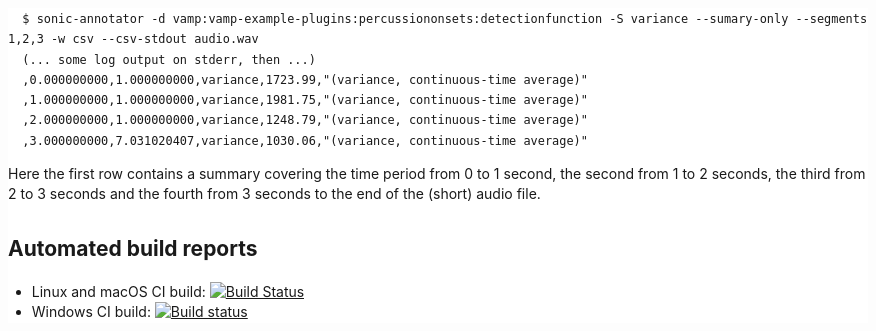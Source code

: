 ```
  $ sonic-annotator -d vamp:vamp-example-plugins:percussiononsets:detectionfunction -S variance --sumary-only --segments 1,2,3 -w csv --csv-stdout audio.wav
  (... some log output on stderr, then ...)
  ,0.000000000,1.000000000,variance,1723.99,"(variance, continuous-time average)"
  ,1.000000000,1.000000000,variance,1981.75,"(variance, continuous-time average)"
  ,2.000000000,1.000000000,variance,1248.79,"(variance, continuous-time average)"
  ,3.000000000,7.031020407,variance,1030.06,"(variance, continuous-time average)"
```

Here the first row contains a summary covering the time period from 0
to 1 second, the second from 1 to 2 seconds, the third from 2 to 3
seconds and the fourth from 3 seconds to the end of the (short) audio
file.


Automated build reports
-----------------------

 * Linux and macOS CI build: [![Build Status](https://travis-ci.org/sonic-visualiser/sonic-annotator.svg?branch=master)](https://travis-ci.org/sonic-visualiser/sonic-annotator)
 * Windows CI build: [![Build status](https://ci.appveyor.com/api/projects/status/26pygienkigw39p7?svg=true)](https://ci.appveyor.com/project/cannam/sonic-annotator)
